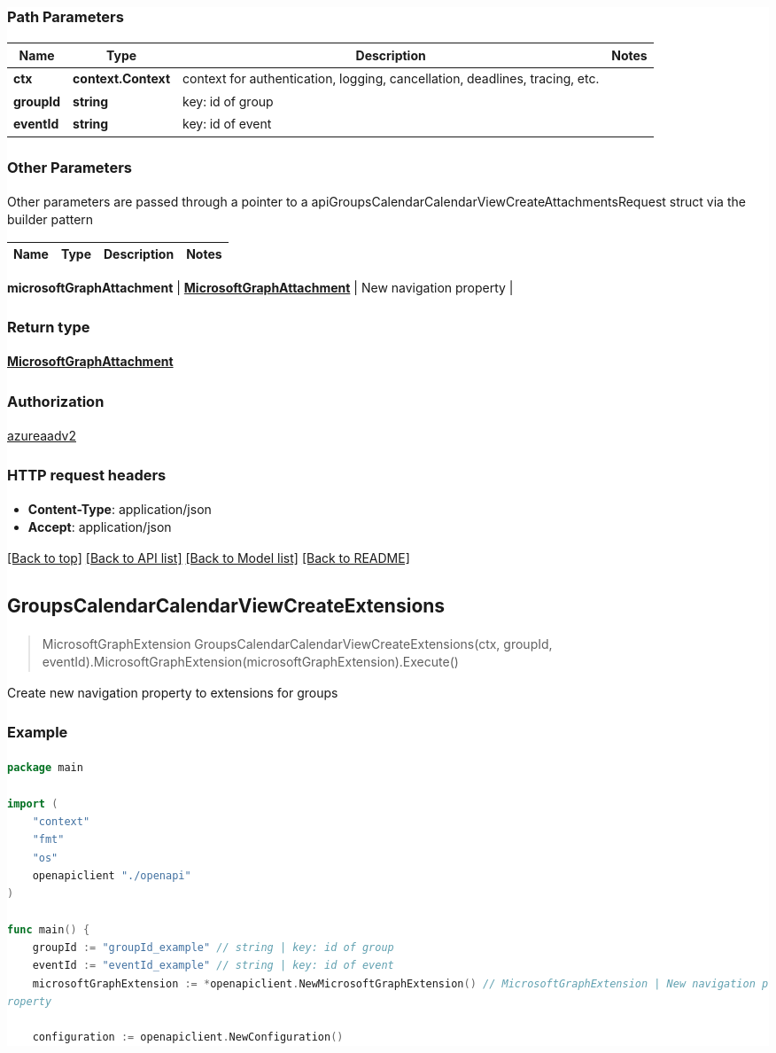 ### Path Parameters


Name | Type | Description  | Notes
------------- | ------------- | ------------- | -------------
**ctx** | **context.Context** | context for authentication, logging, cancellation, deadlines, tracing, etc.
**groupId** | **string** | key: id of group | 
**eventId** | **string** | key: id of event | 

### Other Parameters

Other parameters are passed through a pointer to a apiGroupsCalendarCalendarViewCreateAttachmentsRequest struct via the builder pattern


Name | Type | Description  | Notes
------------- | ------------- | ------------- | -------------


 **microsoftGraphAttachment** | [**MicrosoftGraphAttachment**](MicrosoftGraphAttachment.md) | New navigation property | 

### Return type

[**MicrosoftGraphAttachment**](MicrosoftGraphAttachment.md)

### Authorization

[azureaadv2](../README.md#azureaadv2)

### HTTP request headers

- **Content-Type**: application/json
- **Accept**: application/json

[[Back to top]](#) [[Back to API list]](../README.md#documentation-for-api-endpoints)
[[Back to Model list]](../README.md#documentation-for-models)
[[Back to README]](../README.md)


## GroupsCalendarCalendarViewCreateExtensions

> MicrosoftGraphExtension GroupsCalendarCalendarViewCreateExtensions(ctx, groupId, eventId).MicrosoftGraphExtension(microsoftGraphExtension).Execute()

Create new navigation property to extensions for groups



### Example

```go
package main

import (
    "context"
    "fmt"
    "os"
    openapiclient "./openapi"
)

func main() {
    groupId := "groupId_example" // string | key: id of group
    eventId := "eventId_example" // string | key: id of event
    microsoftGraphExtension := *openapiclient.NewMicrosoftGraphExtension() // MicrosoftGraphExtension | New navigation property

    configuration := openapiclient.NewConfiguration()
```